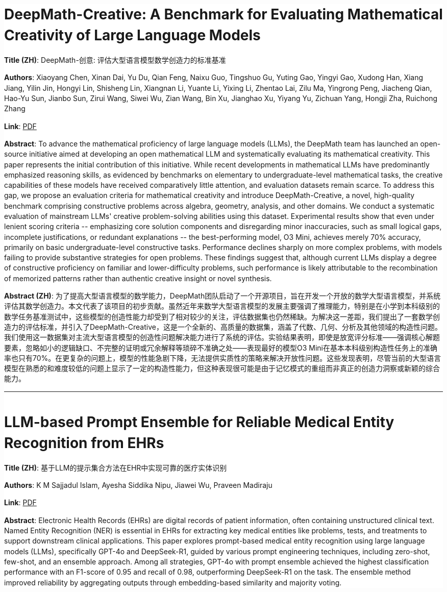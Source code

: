 # DeepMath-Creative: A Benchmark for Evaluating Mathematical Creativity of Large Language Models 

**Title (ZH)**: DeepMath-创意: 评估大型语言模型数学创造力的标准基准 

**Authors**: Xiaoyang Chen, Xinan Dai, Yu Du, Qian Feng, Naixu Guo, Tingshuo Gu, Yuting Gao, Yingyi Gao, Xudong Han, Xiang Jiang, Yilin Jin, Hongyi Lin, Shisheng Lin, Xiangnan Li, Yuante Li, Yixing Li, Zhentao Lai, Zilu Ma, Yingrong Peng, Jiacheng Qian, Hao-Yu Sun, Jianbo Sun, Zirui Wang, Siwei Wu, Zian Wang, Bin Xu, Jianghao Xu, Yiyang Yu, Zichuan Yang, Hongji Zha, Ruichong Zhang  

**Link**: [PDF](https://arxiv.org/pdf/2505.08744)  

**Abstract**: To advance the mathematical proficiency of large language models (LLMs), the DeepMath team has launched an open-source initiative aimed at developing an open mathematical LLM and systematically evaluating its mathematical creativity. This paper represents the initial contribution of this initiative. While recent developments in mathematical LLMs have predominantly emphasized reasoning skills, as evidenced by benchmarks on elementary to undergraduate-level mathematical tasks, the creative capabilities of these models have received comparatively little attention, and evaluation datasets remain scarce. To address this gap, we propose an evaluation criteria for mathematical creativity and introduce DeepMath-Creative, a novel, high-quality benchmark comprising constructive problems across algebra, geometry, analysis, and other domains. We conduct a systematic evaluation of mainstream LLMs' creative problem-solving abilities using this dataset. Experimental results show that even under lenient scoring criteria -- emphasizing core solution components and disregarding minor inaccuracies, such as small logical gaps, incomplete justifications, or redundant explanations -- the best-performing model, O3 Mini, achieves merely 70% accuracy, primarily on basic undergraduate-level constructive tasks. Performance declines sharply on more complex problems, with models failing to provide substantive strategies for open problems. These findings suggest that, although current LLMs display a degree of constructive proficiency on familiar and lower-difficulty problems, such performance is likely attributable to the recombination of memorized patterns rather than authentic creative insight or novel synthesis. 

**Abstract (ZH)**: 为了提高大型语言模型的数学能力，DeepMath团队启动了一个开源项目，旨在开发一个开放的数学大型语言模型，并系统评估其数学创造力。本文代表了该项目的初步贡献。虽然近年来数学大型语言模型的发展主要强调了推理能力，特别是在小学到本科级别的数学任务基准测试中，这些模型的创造性能力却受到了相对较少的关注，评估数据集也仍然稀缺。为解决这一差距，我们提出了一套数学创造力的评估标准，并引入了DeepMath-Creative，这是一个全新的、高质量的数据集，涵盖了代数、几何、分析及其他领域的构造性问题。我们使用这一数据集对主流大型语言模型的创造性问题解决能力进行了系统的评估。实验结果表明，即使是放宽评分标准——强调核心解题要素，忽略如小的逻辑缺口、不完整的证明或冗余解释等琐碎不准确之处——表现最好的模型O3 Mini在基本本科级别构造性任务上的准确率也只有70%。在更复杂的问题上，模型的性能急剧下降，无法提供实质性的策略来解决开放性问题。这些发现表明，尽管当前的大型语言模型在熟悉的和难度较低的问题上显示了一定的构造性能力，但这种表现很可能是由于记忆模式的重组而非真正的创造力洞察或新颖的综合能力。 

---
# LLM-based Prompt Ensemble for Reliable Medical Entity Recognition from EHRs 

**Title (ZH)**: 基于LLM的提示集合方法在EHR中实现可靠的医疗实体识别 

**Authors**: K M Sajjadul Islam, Ayesha Siddika Nipu, Jiawei Wu, Praveen Madiraju  

**Link**: [PDF](https://arxiv.org/pdf/2505.08704)  

**Abstract**: Electronic Health Records (EHRs) are digital records of patient information, often containing unstructured clinical text. Named Entity Recognition (NER) is essential in EHRs for extracting key medical entities like problems, tests, and treatments to support downstream clinical applications. This paper explores prompt-based medical entity recognition using large language models (LLMs), specifically GPT-4o and DeepSeek-R1, guided by various prompt engineering techniques, including zero-shot, few-shot, and an ensemble approach. Among all strategies, GPT-4o with prompt ensemble achieved the highest classification performance with an F1-score of 0.95 and recall of 0.98, outperforming DeepSeek-R1 on the task. The ensemble method improved reliability by aggregating outputs through embedding-based similarity and majority voting. 
